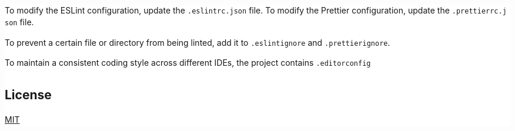 To modify the ESLint configuration, update the `.eslintrc.json` file. To modify the Prettier configuration, update the `.prettierrc.json` file.

To prevent a certain file or directory from being linted, add it to `.eslintignore` and `.prettierignore`.

To maintain a consistent coding style across different IDEs, the project contains `.editorconfig`


## License

[MIT](LICENSE)
